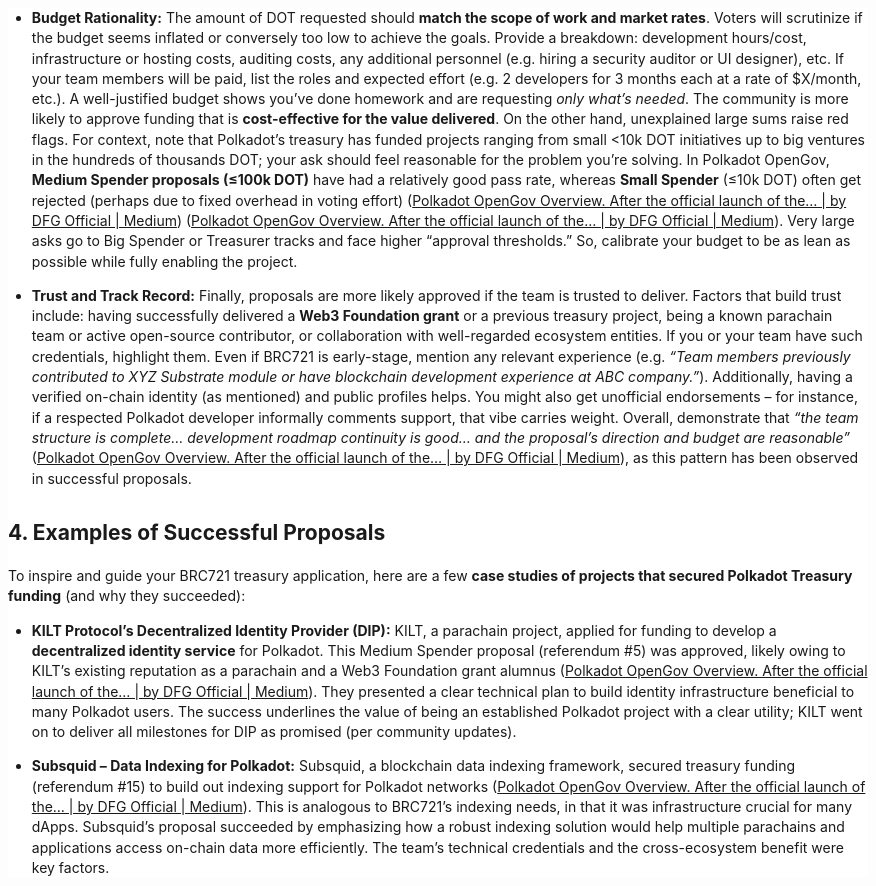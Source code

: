 - **Budget Rationality:** The amount of DOT requested should **match the scope of work and market rates**. Voters will scrutinize if the budget seems inflated or conversely too low to achieve the goals. Provide a breakdown: development hours/cost, infrastructure or hosting costs, auditing costs, any additional personnel (e.g. hiring a security auditor or UI designer), etc. If your team members will be paid, list the roles and expected effort (e.g. 2 developers for 3 months each at a rate of $X/month, etc.). A well-justified budget shows you’ve done homework and are requesting *only what’s needed*. The community is more likely to approve funding that is **cost-effective for the value delivered**. On the other hand, unexplained large sums raise red flags. For context, note that Polkadot’s treasury has funded projects ranging from small <10k DOT initiatives up to big ventures in the hundreds of thousands DOT; your ask should feel reasonable for the problem you’re solving. In Polkadot OpenGov, **Medium Spender proposals (≤100k DOT)** have had a relatively good pass rate, whereas **Small Spender** (≤10k DOT) often get rejected (perhaps due to fixed overhead in voting effort) ([Polkadot OpenGov Overview. After the official launch of the… | by DFG Official | Medium](https://medium.com/@dfg-official/polkadot-opengov-overview-1ae64c0c2614#:~:text=,to%2010%2C000%20%24DOT%2C%20most%20of)) ([Polkadot OpenGov Overview. After the official launch of the… | by DFG Official | Medium](https://medium.com/@dfg-official/polkadot-opengov-overview-1ae64c0c2614#:~:text=,program%2C%20so%20the%20number%20of)). Very large asks go to Big Spender or Treasurer tracks and face higher “approval thresholds.” So, calibrate your budget to be as lean as possible while fully enabling the project.

- **Trust and Track Record:** Finally, proposals are more likely approved if the team is trusted to deliver. Factors that build trust include: having successfully delivered a **Web3 Foundation grant** or a previous treasury project, being a known parachain team or active open-source contributor, or collaboration with well-regarded ecosystem entities. If you or your team have such credentials, highlight them. Even if BRC721 is early-stage, mention any relevant experience (e.g. *“Team members previously contributed to XYZ Substrate module or have blockchain development experience at ABC company.”*). Additionally, having a verified on-chain identity (as mentioned) and public profiles helps. You might also get unofficial endorsements – for instance, if a respected Polkadot developer informally comments support, that vibe carries weight. Overall, demonstrate that *“the team structure is complete… development roadmap continuity is good… and the proposal’s direction and budget are reasonable”* ([Polkadot OpenGov Overview. After the official launch of the… | by DFG Official | Medium](https://medium.com/@dfg-official/polkadot-opengov-overview-1ae64c0c2614#:~:text=,the%20proposals%20are%20relatively%20reasonable)), as this pattern has been observed in successful proposals.

## 4. Examples of Successful Proposals  
To inspire and guide your BRC721 treasury application, here are a few **case studies of projects that secured Polkadot Treasury funding** (and why they succeeded):

- **KILT Protocol’s Decentralized Identity Provider (DIP):** KILT, a parachain project, applied for funding to develop a **decentralized identity service** for Polkadot. This Medium Spender proposal (referendum #5) was approved, likely owing to KILT’s existing reputation as a parachain and a Web3 Foundation grant alumnus ([Polkadot OpenGov Overview. After the official launch of the… | by DFG Official | Medium](https://medium.com/@dfg-official/polkadot-opengov-overview-1ae64c0c2614#:~:text=,the%20proposals%20are%20relatively%20reasonable)). They presented a clear technical plan to build identity infrastructure beneficial to many Polkadot users. The success underlines the value of being an established Polkadot project with a clear utility; KILT went on to deliver all milestones for DIP as promised (per community updates).

- **Subsquid – Data Indexing for Polkadot:** Subsquid, a blockchain data indexing framework, secured treasury funding (referendum #15) to build out indexing support for Polkadot networks ([Polkadot OpenGov Overview. After the official launch of the… | by DFG Official | Medium](https://medium.com/@dfg-official/polkadot-opengov-overview-1ae64c0c2614#:~:text=,the%20proposals%20are%20relatively%20reasonable)). This is analogous to BRC721’s indexing needs, in that it was infrastructure crucial for many dApps. Subsquid’s proposal succeeded by emphasizing how a robust indexing solution would help multiple parachains and applications access on-chain data more efficiently. The team’s technical credentials and the cross-ecosystem benefit were key factors.
